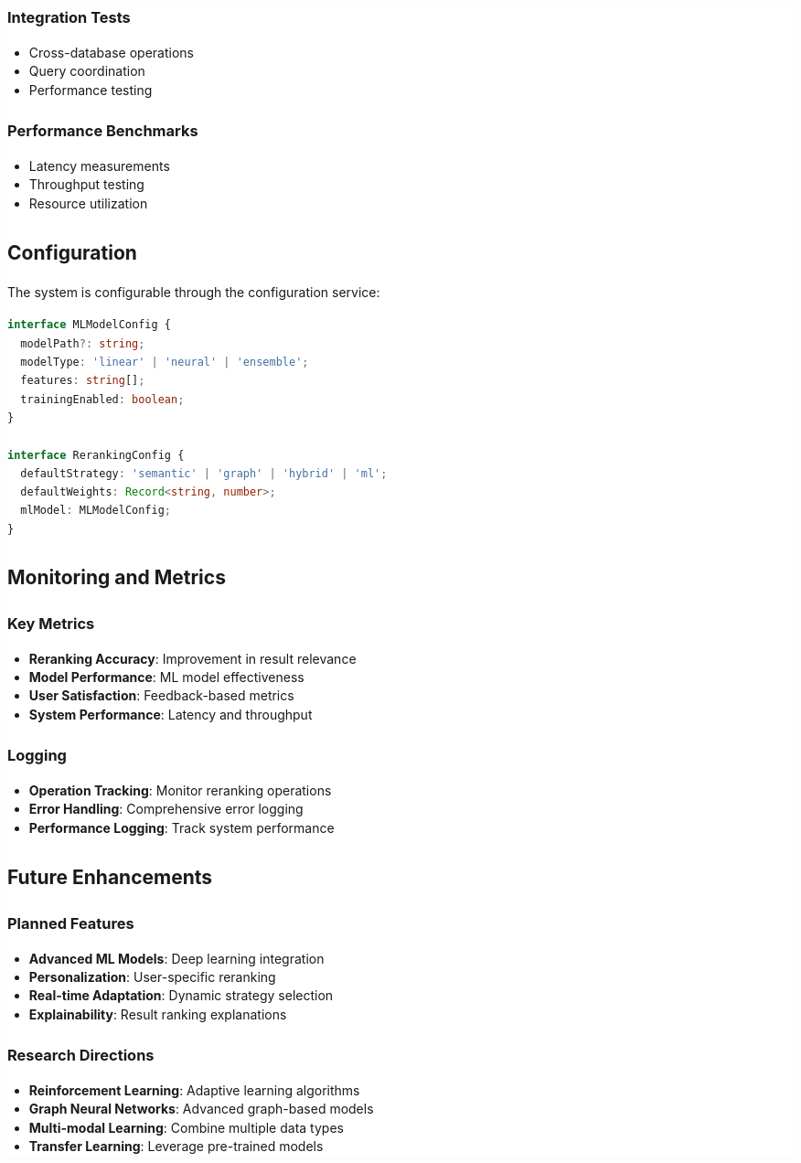 ### Integration Tests
- Cross-database operations
- Query coordination
- Performance testing

### Performance Benchmarks
- Latency measurements
- Throughput testing
- Resource utilization

## Configuration

The system is configurable through the configuration service:

```typescript
interface MLModelConfig {
  modelPath?: string;
  modelType: 'linear' | 'neural' | 'ensemble';
  features: string[];
  trainingEnabled: boolean;
}

interface RerankingConfig {
  defaultStrategy: 'semantic' | 'graph' | 'hybrid' | 'ml';
  defaultWeights: Record<string, number>;
  mlModel: MLModelConfig;
}
```

## Monitoring and Metrics

### Key Metrics
- **Reranking Accuracy**: Improvement in result relevance
- **Model Performance**: ML model effectiveness
- **User Satisfaction**: Feedback-based metrics
- **System Performance**: Latency and throughput

### Logging
- **Operation Tracking**: Monitor reranking operations
- **Error Handling**: Comprehensive error logging
- **Performance Logging**: Track system performance

## Future Enhancements

### Planned Features
- **Advanced ML Models**: Deep learning integration
- **Personalization**: User-specific reranking
- **Real-time Adaptation**: Dynamic strategy selection
- **Explainability**: Result ranking explanations

### Research Directions
- **Reinforcement Learning**: Adaptive learning algorithms
- **Graph Neural Networks**: Advanced graph-based models
- **Multi-modal Learning**: Combine multiple data types
- **Transfer Learning**: Leverage pre-trained models